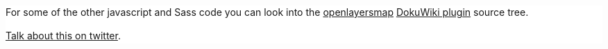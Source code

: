 For some of the other javascript and Sass code you can look into the 
[openlayersmap](http://sourceforge.net/p/dokuwikispatial/code/HEAD/tree/trunk/openlayersmap/src/javascript/) 
[DokuWiki plugin](https://www.dokuwiki.org/plugin:openlayersmap) source tree.

[Talk about this on twitter](https://twitter.com/GeoDiensten/status/434063976347860992).
